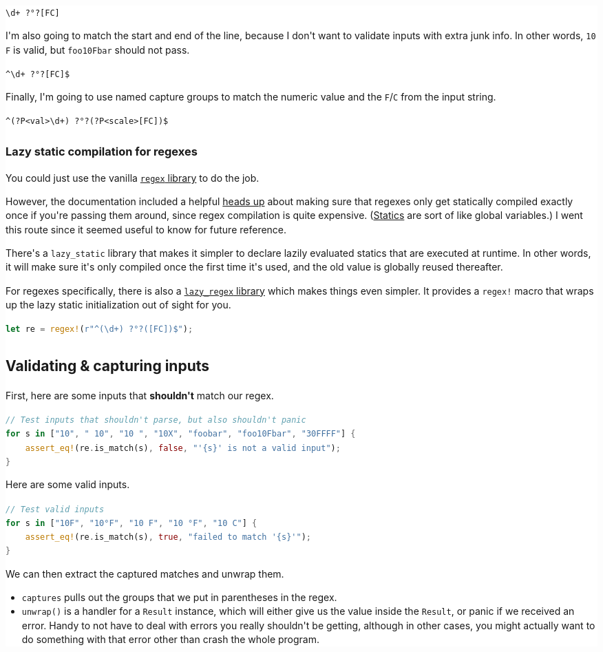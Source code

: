 `\d+ ?°?[FC]`

I'm also going to match the start and end of the line, because I don't want to validate inputs with extra junk info. In other words, `10F` is valid, but `foo10Fbar` should not pass.

`^\d+ ?°?[FC]$`

Finally, I'm going to use named capture groups to match the numeric value and the `F`/`C` from the input string.

`^(?P<val>\d+) ?°?(?P<scale>[FC])$`

### Lazy static compilation for regexes

You could just use the vanilla [`regex` library](https://docs.rs/regex/1.7.1/regex/) to do the job.

However, the documentation included a helpful [heads up](https://docs.rs/regex/1.7.1/regex/#example-avoid-compiling-the-same-regex-in-a-loop) about making sure that regexes only get statically compiled exactly once if you're passing them around, since regex compilation is quite expensive. ([Statics](https://doc.rust-lang.org/std/keyword.static.html) are sort of like global variables.) I went this route since it seemed useful to know for future reference.

There's a `lazy_static` library that makes it simpler to declare lazily evaluated statics that are executed at runtime. In other words, it will make sure it's only compiled once the first time it's used, and the old value is globally reused thereafter.

For regexes specifically, there is also a [`lazy_regex` library](https://docs.rs/lazy-regex/latest/lazy_regex/) which makes things even simpler. It provides a `regex!` macro that wraps up the lazy static initialization out of sight for you.

```rust
let re = regex!(r"^(\d+) ?°?([FC])$");
```

## Validating & capturing inputs

First, here are some inputs that **shouldn't** match our regex.

```rust
// Test inputs that shouldn't parse, but also shouldn't panic
for s in ["10", " 10", "10 ", "10X", "foobar", "foo10Fbar", "30FFFF"] {
    assert_eq!(re.is_match(s), false, "'{s}' is not a valid input");
}
```

Here are some valid inputs.
```rust
// Test valid inputs
for s in ["10F", "10°F", "10 F", "10 °F", "10 C"] {
    assert_eq!(re.is_match(s), true, "failed to match '{s}'");
}
```

We can then extract the captured matches and unwrap them.
- `captures` pulls out the groups that we put in parentheses in the regex.
- `unwrap()` is a handler for a `Result` instance, which will either give us the value inside the `Result`, or panic if we received an error. Handy to not have to deal with errors you really shouldn't be getting, although in other cases, you might actually want to do something with that error other than crash the whole program.
